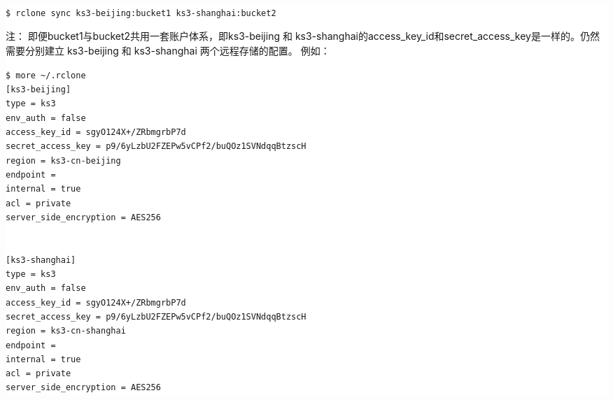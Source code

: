 ```
$ rclone sync ks3-beijing:bucket1 ks3-shanghai:bucket2
```



注：
即便bucket1与bucket2共用一套账户体系，即ks3-beijing 和 ks3-shanghai的access_key_id和secret_access_key是一样的。仍然需要分别建立 ks3-beijing 和 ks3-shanghai 两个远程存储的配置。
例如：

```
$ more ~/.rclone
[ks3-beijing]                                                                                               
type = ks3  
env_auth = false
access_key_id = sgyO124X+/ZRbmgrbP7d
secret_access_key = p9/6yLzbU2FZEPw5vCPf2/buQOz1SVNdqqBtzscH
region = ks3-cn-beijing
endpoint =  
internal = true
acl = private
server_side_encryption = AES256
              
              
[ks3-shanghai]  
type = ks3  
env_auth = false
access_key_id = sgyO124X+/ZRbmgrbP7d
secret_access_key = p9/6yLzbU2FZEPw5vCPf2/buQOz1SVNdqqBtzscH
region = ks3-cn-shanghai
endpoint =  
internal = true
acl = private
server_side_encryption = AES256
```